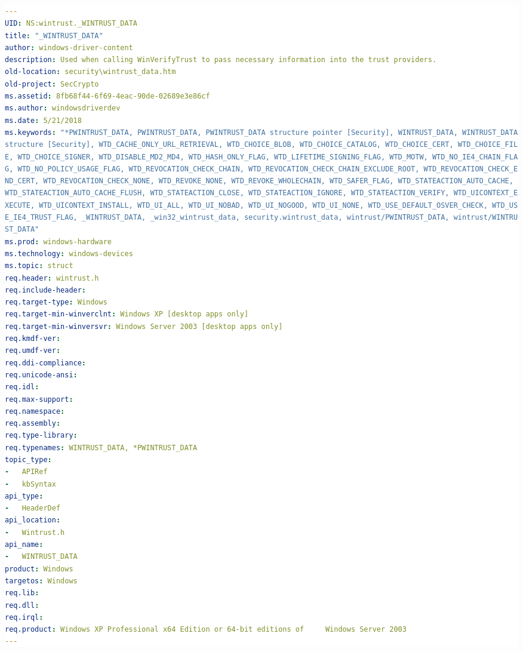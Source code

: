 ```yaml
---
UID: NS:wintrust._WINTRUST_DATA
title: "_WINTRUST_DATA"
author: windows-driver-content
description: Used when calling WinVerifyTrust to pass necessary information into the trust providers.
old-location: security\wintrust_data.htm
old-project: SecCrypto
ms.assetid: 8fb68f44-6f69-4eac-90de-02689e3e86cf
ms.author: windowsdriverdev
ms.date: 5/21/2018
ms.keywords: "*PWINTRUST_DATA, PWINTRUST_DATA, PWINTRUST_DATA structure pointer [Security], WINTRUST_DATA, WINTRUST_DATA structure [Security], WTD_CACHE_ONLY_URL_RETRIEVAL, WTD_CHOICE_BLOB, WTD_CHOICE_CATALOG, WTD_CHOICE_CERT, WTD_CHOICE_FILE, WTD_CHOICE_SIGNER, WTD_DISABLE_MD2_MD4, WTD_HASH_ONLY_FLAG, WTD_LIFETIME_SIGNING_FLAG, WTD_MOTW, WTD_NO_IE4_CHAIN_FLAG, WTD_NO_POLICY_USAGE_FLAG, WTD_REVOCATION_CHECK_CHAIN, WTD_REVOCATION_CHECK_CHAIN_EXCLUDE_ROOT, WTD_REVOCATION_CHECK_END_CERT, WTD_REVOCATION_CHECK_NONE, WTD_REVOKE_NONE, WTD_REVOKE_WHOLECHAIN, WTD_SAFER_FLAG, WTD_STATEACTION_AUTO_CACHE, WTD_STATEACTION_AUTO_CACHE_FLUSH, WTD_STATEACTION_CLOSE, WTD_STATEACTION_IGNORE, WTD_STATEACTION_VERIFY, WTD_UICONTEXT_EXECUTE, WTD_UICONTEXT_INSTALL, WTD_UI_ALL, WTD_UI_NOBAD, WTD_UI_NOGOOD, WTD_UI_NONE, WTD_USE_DEFAULT_OSVER_CHECK, WTD_USE_IE4_TRUST_FLAG, _WINTRUST_DATA, _win32_wintrust_data, security.wintrust_data, wintrust/PWINTRUST_DATA, wintrust/WINTRUST_DATA"
ms.prod: windows-hardware
ms.technology: windows-devices
ms.topic: struct
req.header: wintrust.h
req.include-header: 
req.target-type: Windows
req.target-min-winverclnt: Windows XP [desktop apps only]
req.target-min-winversvr: Windows Server 2003 [desktop apps only]
req.kmdf-ver: 
req.umdf-ver: 
req.ddi-compliance: 
req.unicode-ansi: 
req.idl: 
req.max-support: 
req.namespace: 
req.assembly: 
req.type-library: 
req.typenames: WINTRUST_DATA, *PWINTRUST_DATA
topic_type:
-	APIRef
-	kbSyntax
api_type:
-	HeaderDef
api_location:
-	Wintrust.h
api_name:
-	WINTRUST_DATA
product: Windows
targetos: Windows
req.lib: 
req.dll: 
req.irql: 
req.product: Windows XP Professional x64 Edition or 64-bit editions of     Windows Server 2003
---
```
